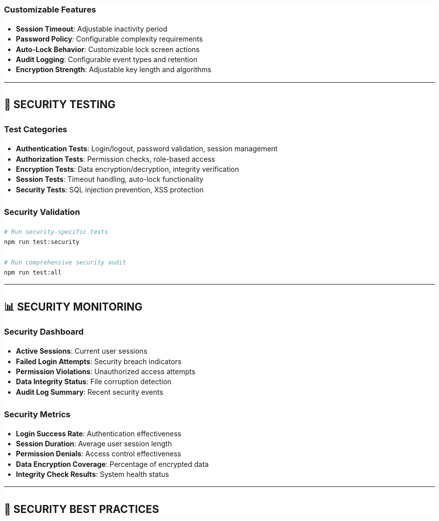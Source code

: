 ### **Customizable Features**
- **Session Timeout**: Adjustable inactivity period
- **Password Policy**: Configurable complexity requirements
- **Auto-Lock Behavior**: Customizable lock screen actions
- **Audit Logging**: Configurable event types and retention
- **Encryption Strength**: Adjustable key length and algorithms

---

## 🧪 **SECURITY TESTING**

### **Test Categories**
- **Authentication Tests**: Login/logout, password validation, session management
- **Authorization Tests**: Permission checks, role-based access
- **Encryption Tests**: Data encryption/decryption, integrity verification
- **Session Tests**: Timeout handling, auto-lock functionality
- **Security Tests**: SQL injection prevention, XSS protection

### **Security Validation**
```bash
# Run security-specific tests
npm run test:security

# Run comprehensive security audit
npm run test:all
```

---

## 📊 **SECURITY MONITORING**

### **Security Dashboard**
- **Active Sessions**: Current user sessions
- **Failed Login Attempts**: Security breach indicators
- **Permission Violations**: Unauthorized access attempts
- **Data Integrity Status**: File corruption detection
- **Audit Log Summary**: Recent security events

### **Security Metrics**
- **Login Success Rate**: Authentication effectiveness
- **Session Duration**: Average user session length
- **Permission Denials**: Access control effectiveness
- **Data Encryption Coverage**: Percentage of encrypted data
- **Integrity Check Results**: System health status

---

## 🚨 **SECURITY BEST PRACTICES**
